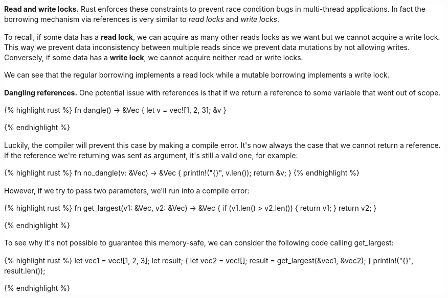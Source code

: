 **Read and write locks.** Rust enforces these constraints to prevent race condition bugs in multi-thread applications. In fact the borrowing mechanism via references is very similar to *read locks* and *write locks*.

To recall, if some data has a **read lock**, we can acquire as many other reads locks as we want but we cannot acquire a write lock. This way we prevent data inconsistency between multiple reads since we prevent data mutations by not allowing writes. Conversely, if some data has a **write lock**, we cannot acquire neither read or write locks.

We can see that the regular borrowing implements a read lock while a mutable borrowing implements a write lock.

**Dangling references.** One potential issue with references is that if we return a reference to some variable that went out of scope.

{% highlight rust %}
fn dangle() -> &Vec<i32> {
    let v = vec![1, 2, 3];
    &v
}

{% endhighlight %}

Luckily, the compiler will prevent this case by making a compile error. It's now always the case that we cannot return a reference. If the reference we're returning was sent as argument, it's still a valid one, for example:

{% highlight rust %}
fn no_dangle(v: &Vec<i32>) -> &Vec<i32> {
    println!("{}", v.len());
    return &v;
}
{% endhighlight %}

However, if we try to pass two parameters, we'll run into a compile error:

{% highlight rust %}
fn get_largest(v1: &Vec<i32>, v2: &Vec<i32>) -> &Vec<i32> {
    if (v1.len() > v2.len()) {
        return v1;
    }
    return v2;
}

{% endhighlight %}

To see why it's not possible to guarantee this memory-safe, we can consider the following code calling get_largest:

{% highlight rust %}
let vec1 = vec![1, 2, 3];
let result;
{
    let vec2 = vec![];
    result = get_largest(&vec1, &vec2);
}
println!("{}", result.len());

{% endhighlight %}

